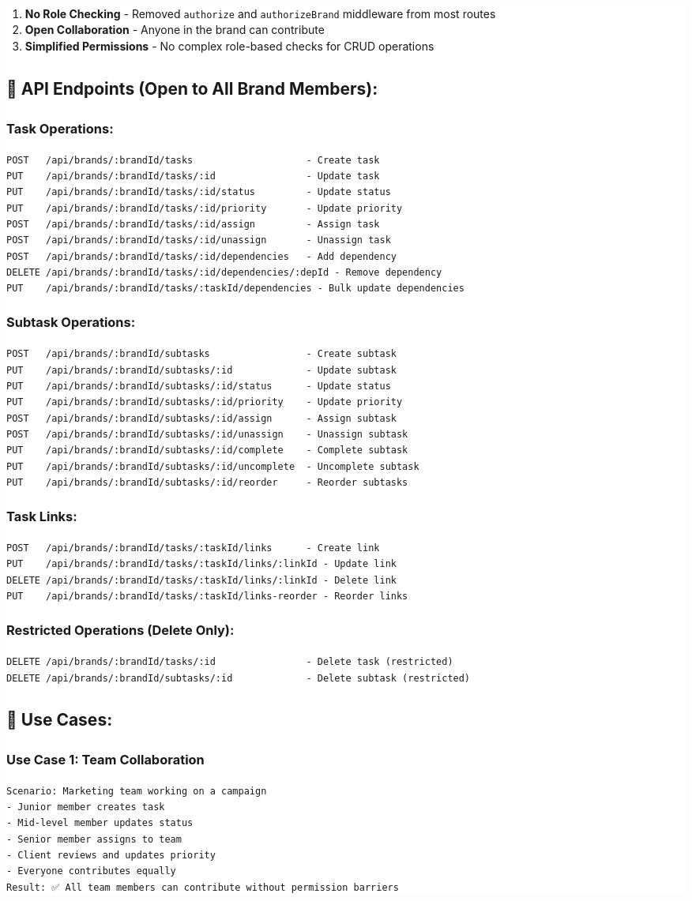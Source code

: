 1. **No Role Checking** - Removed `authorize` and `authorizeBrand` middleware from most routes
2. **Open Collaboration** - Anyone in the brand can contribute
3. **Simplified Permissions** - No complex role-based checks for CRUD operations

## 📝 **API Endpoints (Open to All Brand Members):**

### **Task Operations:**
```
POST   /api/brands/:brandId/tasks                    - Create task
PUT    /api/brands/:brandId/tasks/:id                - Update task
PUT    /api/brands/:brandId/tasks/:id/status         - Update status
PUT    /api/brands/:brandId/tasks/:id/priority       - Update priority
POST   /api/brands/:brandId/tasks/:id/assign         - Assign task
POST   /api/brands/:brandId/tasks/:id/unassign       - Unassign task
POST   /api/brands/:brandId/tasks/:id/dependencies   - Add dependency
DELETE /api/brands/:brandId/tasks/:id/dependencies/:depId - Remove dependency
PUT    /api/brands/:brandId/tasks/:taskId/dependencies - Bulk update dependencies
```

### **Subtask Operations:**
```
POST   /api/brands/:brandId/subtasks                 - Create subtask
PUT    /api/brands/:brandId/subtasks/:id             - Update subtask
PUT    /api/brands/:brandId/subtasks/:id/status      - Update status
PUT    /api/brands/:brandId/subtasks/:id/priority    - Update priority
POST   /api/brands/:brandId/subtasks/:id/assign      - Assign subtask
POST   /api/brands/:brandId/subtasks/:id/unassign    - Unassign subtask
PUT    /api/brands/:brandId/subtasks/:id/complete    - Complete subtask
PUT    /api/brands/:brandId/subtasks/:id/uncomplete  - Uncomplete subtask
PUT    /api/brands/:brandId/subtasks/:id/reorder     - Reorder subtasks
```

### **Task Links:**
```
POST   /api/brands/:brandId/tasks/:taskId/links      - Create link
PUT    /api/brands/:brandId/tasks/:taskId/links/:linkId - Update link
DELETE /api/brands/:brandId/tasks/:taskId/links/:linkId - Delete link
PUT    /api/brands/:brandId/tasks/:taskId/links-reorder - Reorder links
```

### **Restricted Operations (Delete Only):**
```
DELETE /api/brands/:brandId/tasks/:id                - Delete task (restricted)
DELETE /api/brands/:brandId/subtasks/:id             - Delete subtask (restricted)
```

## 🎯 **Use Cases:**

### **Use Case 1: Team Collaboration**
```
Scenario: Marketing team working on a campaign
- Junior member creates task
- Mid-level member updates status
- Senior member assigns to team
- Client reviews and updates priority
- Everyone contributes equally
Result: ✅ All team members can contribute without permission barriers
```

